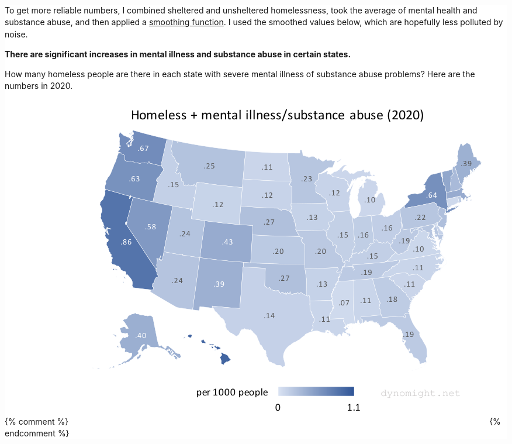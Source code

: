 To get more reliable numbers, I combined sheltered and unsheltered homelessness, took the average of mental health and substance abuse, and then applied a [smoothing function](https://en.wikipedia.org/wiki/Local_regression). I used the smoothed values below, which are hopefully less polluted by noise.

**There are significant increases in mental illness and substance abuse in certain states.**

How many homeless people are there in each state with severe mental illness of substance abuse problems? Here are the numbers in 2020.

{% comment %}
![Mental health and substance abuse](/img/homeless-crisis/map-ment-subs-comp.svg)
{% endcomment %}
